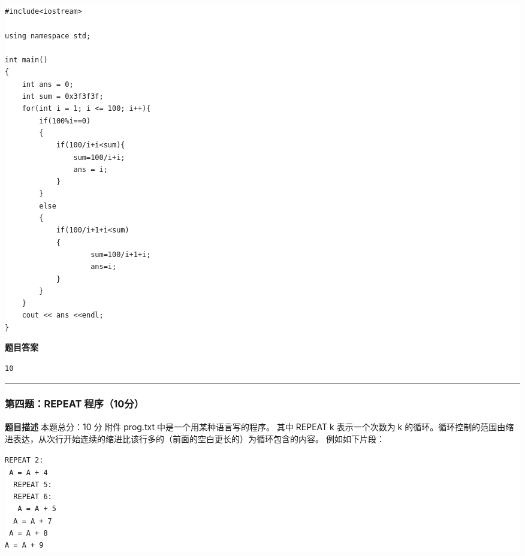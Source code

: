 ```
#include<iostream>

using namespace std;

int main()
{
	int ans = 0;
	int sum = 0x3f3f3f;
	for(int i = 1; i <= 100; i++){
		if(100%i==0)
		{
			if(100/i+i<sum){
				sum=100/i+i;
				ans = i;
			}
		}
		else
		{
			if(100/i+1+i<sum) 
			{
    				sum=100/i+1+i;
    				ans=i;
    		}
		}
	}
	cout << ans <<endl;
} 
```

**题目答案**

```
10 
```

* * *

### 第四题：REPEAT 程序（10分）

**题目描述**
本题总分：10 分
附件 prog.txt 中是一个用某种语言写的程序。
其中 REPEAT k 表示一个次数为 k 的循环。循环控制的范围由缩进表达，从次行开始连续的缩进比该行多的（前面的空白更长的）为循环包含的内容。
例如如下片段：

```
REPEAT 2:
 A = A + 4
  REPEAT 5:
  REPEAT 6:
   A = A + 5
  A = A + 7
 A = A + 8
A = A + 9

```
